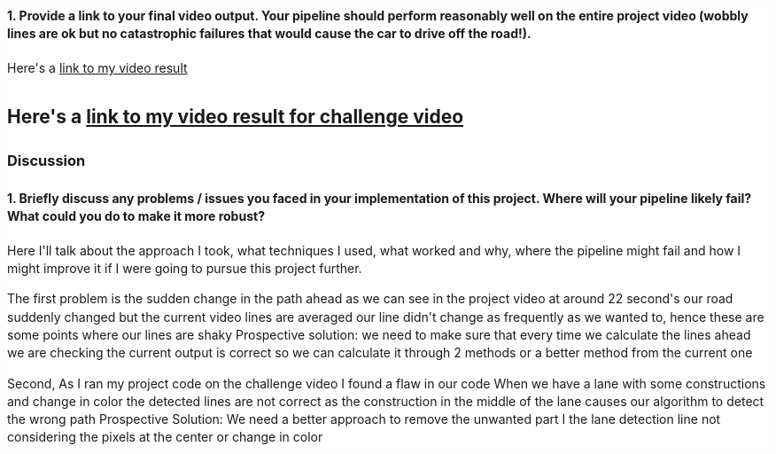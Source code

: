 
#### 1. Provide a link to your final video output.  Your pipeline should perform reasonably well on the entire project video (wobbly lines are ok but no catastrophic failures that would cause the car to drive off the road!).

Here's a [link to my video result](./test_video_output/clip.mp4)

Here's a [link to my video result for challenge video](./test_video_output/challenge_project_video.mp4)
---

### Discussion

#### 1. Briefly discuss any problems / issues you faced in your implementation of this project.  Where will your pipeline likely fail?  What could you do to make it more robust?

Here I'll talk about the approach I took, what techniques I used, what worked and why, where the pipeline might fail and how I might improve it if I were going to pursue this project further.

The first problem is the sudden change in the path ahead as we can see in the project video at around 22 second's our road suddenly changed but the current video lines are averaged our line didn't change as frequently as we wanted to, hence these are some points where our lines are shaky
Prospective solution:  we need to make sure that every time we calculate the lines ahead we are checking the current output is correct so we can calculate it through 2 methods or a better method from the current one

Second, As I ran my project code on the challenge video I found a flaw in our code
When we have a lane with some constructions and change in color the detected lines are not correct as the construction in the middle of the lane causes our algorithm to detect the wrong path
Prospective Solution:  We need a better approach to remove the unwanted part I the lane detection line not considering the pixels at the center or change in color
